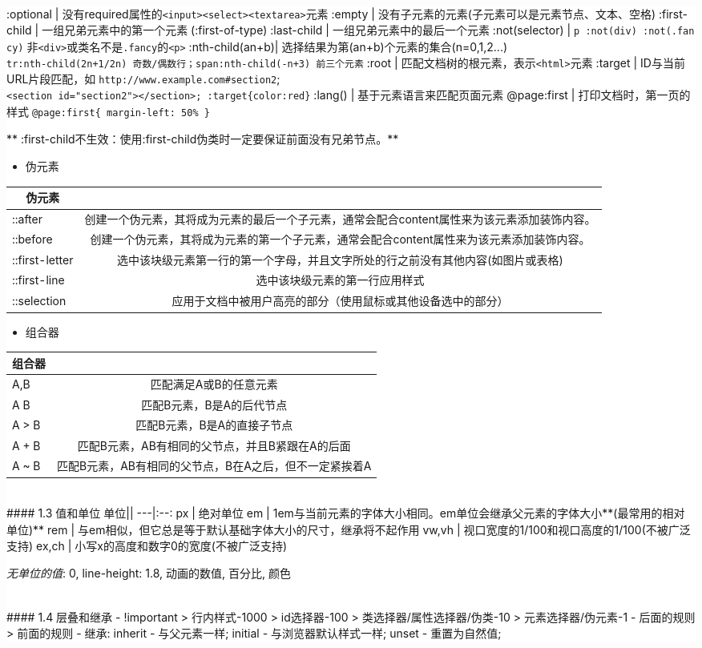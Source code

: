 :optional       | 没有required属性的`<input><select><textarea>`元素
:empty          | 没有子元素的元素(子元素可以是元素节点、文本、空格)
:first-child    | 一组兄弟元素中的第一个元素 (:first-of-type)
:last-child     | 一组兄弟元素中的最后一个元素
:not(selector)  | `p :not(div) :not(.fancy)` 非`<div>`或类名不是`.fancy`的`<p>`
:nth-child(an+b)| 选择结果为第(an+b)个元素的集合(n=0,1,2...)<br/> `tr:nth-child(2n+1/2n) 奇数/偶数行；span:nth-child(-n+3) 前三个元素`
:root           | 匹配文档树的根元素，表示`<html>`元素
:target         | ID与当前URL片段匹配，如 `http://www.example.com#section2`; <br/>`<section id="section2"></section>; :target{color:red}`
:lang()         | 基于元素语言来匹配页面元素
@page:first     | 打印文档时，第一页的样式 `@page:first{ margin-left: 50% }`

** :first-child不生效：使用:first-child伪类时一定要保证前面没有兄弟节点。**

- 伪元素 

伪元素||
---|:--:
::after         | 创建一个伪元素，其将成为元素的最后一个子元素，通常会配合content属性来为该元素添加装饰内容。
::before        | 创建一个伪元素，其将成为元素的第一个子元素，通常会配合content属性来为该元素添加装饰内容。
::first-letter  | 选中该块级元素第一行的第一个字母，并且文字所处的行之前没有其他内容(如图片或表格)
::first-line    | 选中该块级元素的第一行应用样式
::selection     | 应用于文档中被用户高亮的部分（使用鼠标或其他设备选中的部分）

- 组合器

组合器||
---|:--:
A,B        | 匹配满足A或B的任意元素
A B        | 匹配B元素，B是A的后代节点
A > B      | 匹配B元素，B是A的直接子节点
A + B      | 匹配B元素，AB有相同的父节点，并且B紧跟在A的后面
A ~ B      | 匹配B元素，AB有相同的父节点，B在A之后，但不一定紧挨着A

<br/>
#### 1.3 值和单位
单位||
---|:--:
px      | 绝对单位
em      | 1em与当前元素的字体大小相同。em单位会继承父元素的字体大小**(最常用的相对单位)**
rem     | 与em相似，但它总是等于默认基础字体大小的尺寸，继承将不起作用
vw,vh   | 视口宽度的1/100和视口高度的1/100(不被广泛支持)
ex,ch   | 小写x的高度和数字0的宽度(不被广泛支持)

*无单位的值*: 0, line-height: 1.8, 动画的数值, 百分比, 颜色

<br/>
#### 1.4 层叠和继承
- !important > 行内样式-1000 > id选择器-100 > 类选择器/属性选择器/伪类-10 > 元素选择器/伪元素-1
- 后面的规则 > 前面的规则
- 继承: inherit - 与父元素一样; initial - 与浏览器默认样式一样; unset - 重置为自然值; 

<br/>
